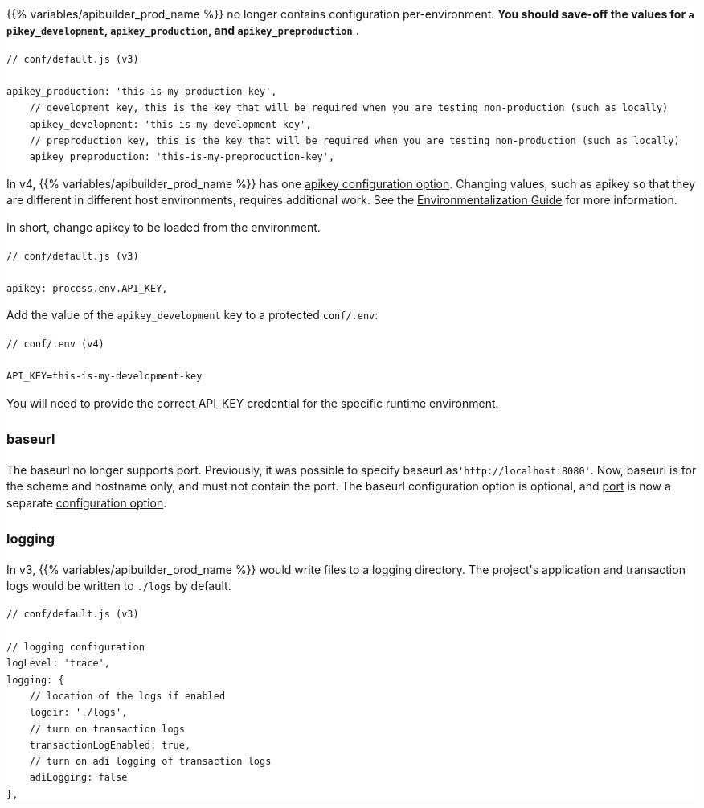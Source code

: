 {{% variables/apibuilder_prod_name %}} no longer contains configuration per-environment. **You should save-off the values for `apikey_development`, `apikey_production`, and `apikey_preproduction`** .

```
// conf/default.js (v3)

apikey_production: 'this-is-my-production-key',
    // development key, this is the key that will be required when you are testing non-production (such as locally)
    apikey_development: 'this-is-my-development-key',
    // preproduction key, this is the key that will be required when you are testing non-production (such as locally)
    apikey_preproduction: 'this-is-my-preproduction-key',
```

In v4, {{% variables/apibuilder_prod_name %}} has one [apikey configuration option](/docs/developer_guide/project/configuration/project_configuration/#apikey). Changing values, such as apikey so that they are different in different host environments, requires additional work. See the [Environmentalization Guide](/docs/how_to/environmentalization/) for more information.

In short, change apikey to be loaded from the environment.

```
// conf/default.js (v3)

apikey: process.env.API_KEY,
```

Add the value of the `apikey_development` key to a protected `conf/.env`:

```
// conf/.env (v4)

API_KEY=this-is-my-development-key
```

You will need to provide the correct API_KEY credential for the specific runtime environment.

### baseurl

The baseurl no longer supports port. Previously, it was possible to specify baseurl as`'http://localhost:8080'`. Now, baseurl is for the scheme and hostname only, and must not contain the port. The baseurl configuration option is optional, and [port](#port) is now a separate [configuration option](/docs/developer_guide/project/configuration/project_configuration/#ssl).

### logging

In v3, {{% variables/apibuilder_prod_name %}} would write files to a logging directory. The project's application and transaction logs would be written to `./logs` by default.

```
// conf/default.js (v3)

// logging configuration
logLevel: 'trace',
logging: {
    // location of the logs if enabled
    logdir: './logs',
    // turn on transaction logs
    transactionLogEnabled: true,
    // turn on adi logging of transaction logs
    adiLogging: false
},
```
